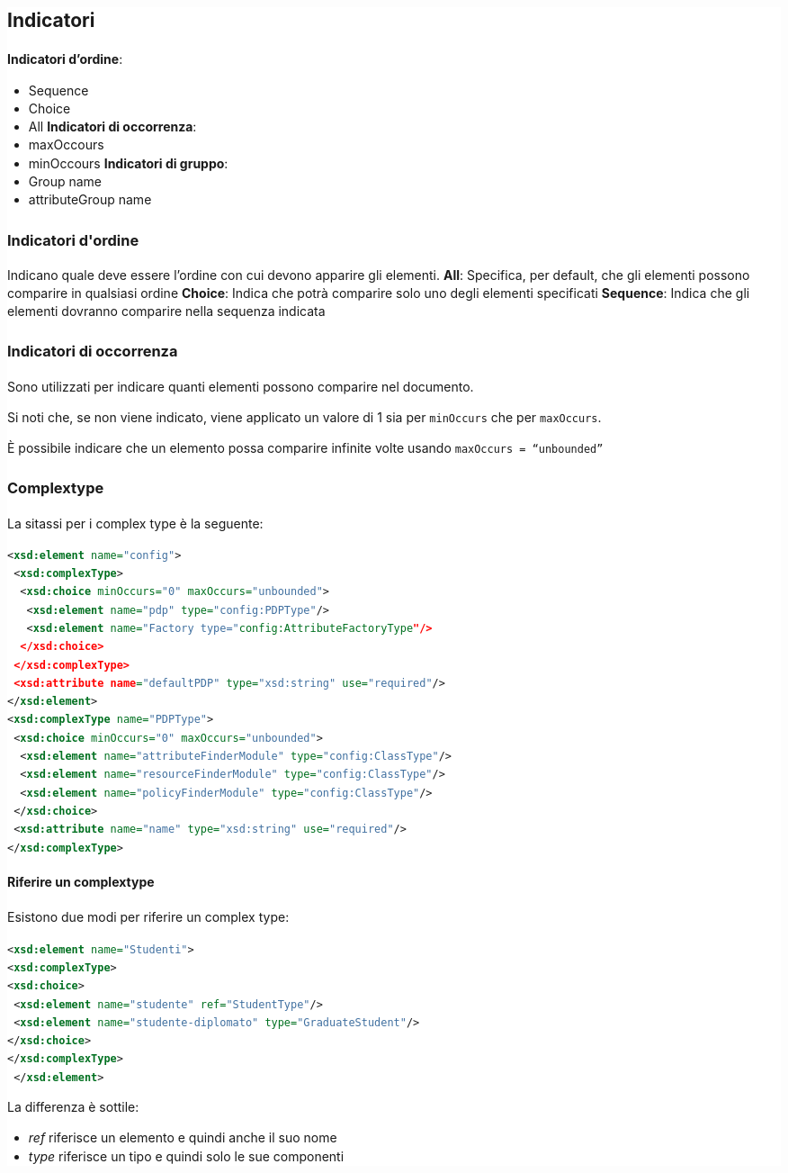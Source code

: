 ## Indicatori
**Indicatori d’ordine**:
- Sequence
- Choice
- All
**Indicatori di occorrenza**:
- maxOccours
- minOccours
**Indicatori di gruppo**:
- Group name
- attributeGroup name

### Indicatori d'ordine
Indicano quale deve essere l’ordine con cui devono apparire gli elementi.
**All**: Specifica, per default, che gli elementi possono comparire in qualsiasi ordine
**Choice**: Indica che potrà comparire solo uno degli elementi specificati
**Sequence**: Indica che gli elementi dovranno comparire nella sequenza indicata

### Indicatori di occorrenza
Sono utilizzati per indicare quanti elementi possono comparire nel documento.

Si noti che, se non viene indicato, viene applicato un valore di 1 sia per ```minOccurs``` che per ```maxOccurs```.

È possibile indicare che un elemento possa comparire infinite volte usando
```maxOccurs = “unbounded”```

### Complextype
La sitassi per i complex type è la seguente:
```xml
<xsd:element name="config">
 <xsd:complexType>
  <xsd:choice minOccurs="0" maxOccurs="unbounded">
   <xsd:element name="pdp" type="config:PDPType"/>
   <xsd:element name="Factory type="config:AttributeFactoryType"/>
  </xsd:choice>
 </xsd:complexType>
 <xsd:attribute name="defaultPDP" type="xsd:string" use="required"/>
</xsd:element>
<xsd:complexType name="PDPType">
 <xsd:choice minOccurs="0" maxOccurs="unbounded">
  <xsd:element name="attributeFinderModule" type="config:ClassType"/>
  <xsd:element name="resourceFinderModule" type="config:ClassType"/>
  <xsd:element name="policyFinderModule" type="config:ClassType"/>
 </xsd:choice>
 <xsd:attribute name="name" type="xsd:string" use="required"/>
</xsd:complexType>
```
#### Riferire un complextype
Esistono due modi per riferire un complex type:
```xml
<xsd:element name="Studenti">
<xsd:complexType>
<xsd:choice>
 <xsd:element name="studente" ref="StudentType"/>
 <xsd:element name="studente-diplomato" type="GraduateStudent"/>
</xsd:choice>
</xsd:complexType>
 </xsd:element>
```
La differenza è sottile:
- _ref_ riferisce un elemento e quindi anche il suo nome
- _type_ riferisce un tipo e quindi solo le sue componenti